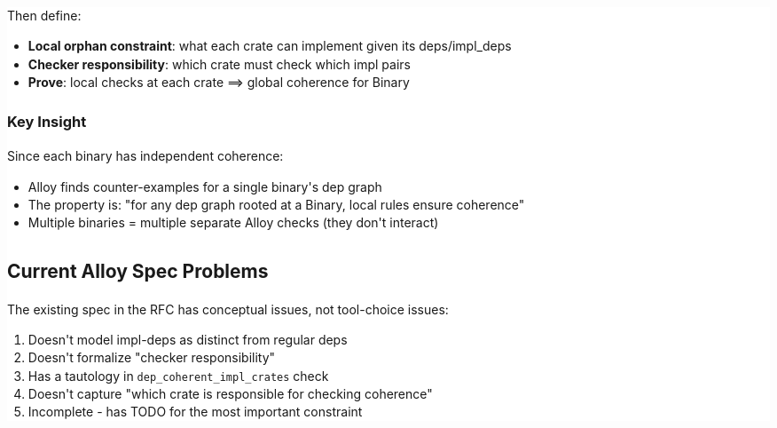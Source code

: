 Then define:
- **Local orphan constraint**: what each crate can implement given its deps/impl_deps
- **Checker responsibility**: which crate must check which impl pairs
- **Prove**: local checks at each crate ⟹ global coherence for Binary

### Key Insight

Since each binary has independent coherence:
- Alloy finds counter-examples for a single binary's dep graph
- The property is: "for any dep graph rooted at a Binary, local rules ensure coherence"
- Multiple binaries = multiple separate Alloy checks (they don't interact)

## Current Alloy Spec Problems

The existing spec in the RFC has conceptual issues, not tool-choice issues:
1. Doesn't model impl-deps as distinct from regular deps
2. Doesn't formalize "checker responsibility"
3. Has a tautology in `dep_coherent_impl_crates` check
4. Doesn't capture "which crate is responsible for checking coherence"
5. Incomplete - has TODO for the most important constraint
